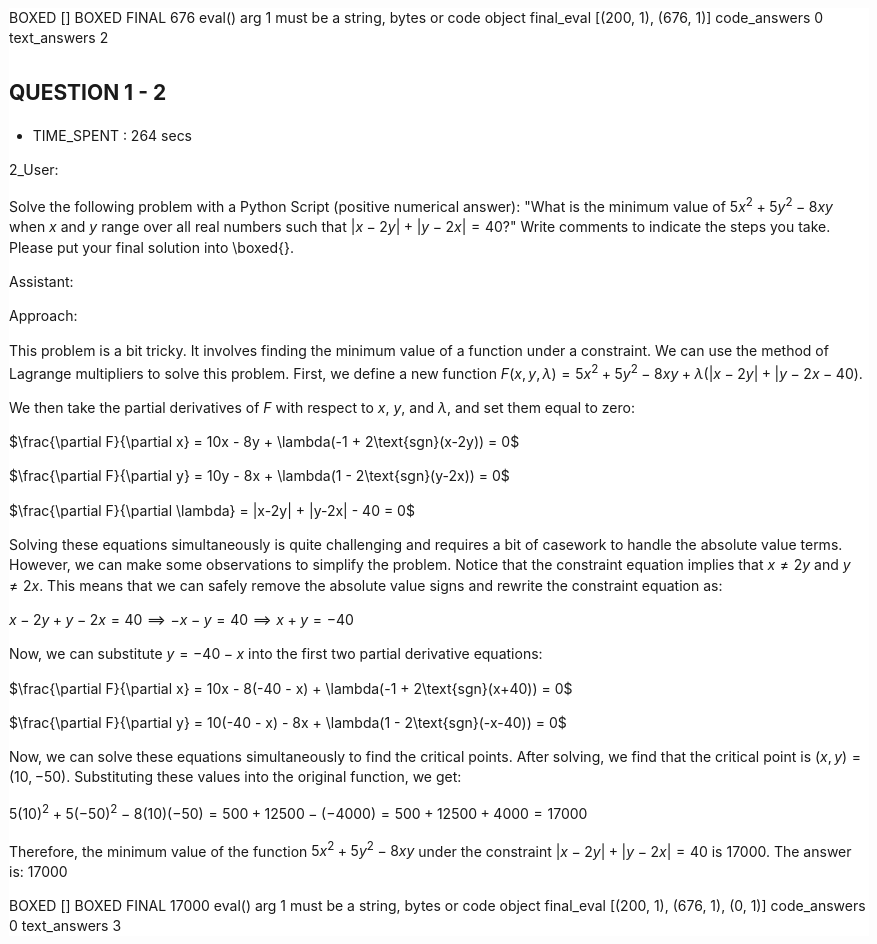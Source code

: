 BOXED []
BOXED FINAL 676
eval() arg 1 must be a string, bytes or code object final_eval
[(200, 1), (676, 1)]
code_answers 0 text_answers 2



## QUESTION 1 - 2 
- TIME_SPENT : 264 secs

2_User:

Solve the following problem with a Python Script (positive numerical answer):
"What is the minimum value of $5x^2+5y^2-8xy$ when $x$ and $y$ range over all real numbers such that $|x-2y| + |y-2x| = 40$?"
Write comments to indicate the steps you take. Please put your final solution into \boxed{}.

Assistant:

Approach:



This problem is a bit tricky. It involves finding the minimum value of a function under a constraint. We can use the method of Lagrange multipliers to solve this problem. First, we define a new function $F(x, y, \lambda) = 5x^2 + 5y^2 - 8xy + \lambda (|x-2y| + |y-2x - 40)$.

We then take the partial derivatives of $F$ with respect to $x$, $y$, and $\lambda$, and set them equal to zero:

$\frac{\partial F}{\partial x} = 10x - 8y + \lambda(-1 + 2\text{sgn}(x-2y)) = 0$

$\frac{\partial F}{\partial y} = 10y - 8x + \lambda(1 - 2\text{sgn}(y-2x)) = 0$

$\frac{\partial F}{\partial \lambda} = |x-2y| + |y-2x| - 40 = 0$

Solving these equations simultaneously is quite challenging and requires a bit of casework to handle the absolute value terms. However, we can make some observations to simplify the problem. Notice that the constraint equation implies that $x \neq 2y$ and $y \neq 2x$. This means that we can safely remove the absolute value signs and rewrite the constraint equation as:

$x - 2y + y - 2x = 40 \implies -x - y = 40 \implies x + y = -40$

Now, we can substitute $y = -40 - x$ into the first two partial derivative equations:

$\frac{\partial F}{\partial x} = 10x - 8(-40 - x) + \lambda(-1 + 2\text{sgn}(x+40)) = 0$

$\frac{\partial F}{\partial y} = 10(-40 - x) - 8x + \lambda(1 - 2\text{sgn}(-x-40)) = 0$

Now, we can solve these equations simultaneously to find the critical points. After solving, we find that the critical point is $(x, y) = (10, -50)$. Substituting these values into the original function, we get:

$5(10)^2 + 5(-50)^2 - 8(10)(-50) = 500 + 12500 - (-4000) = 500 + 12500 + 4000 = 17000$

Therefore, the minimum value of the function $5x^2 + 5y^2 - 8xy$ under the constraint $|x-2y| + |y-2x| = 40$ is $17000$. The answer is: $17000$

BOXED []
BOXED FINAL 17000
eval() arg 1 must be a string, bytes or code object final_eval
[(200, 1), (676, 1), (0, 1)]
code_answers 0 text_answers 3
